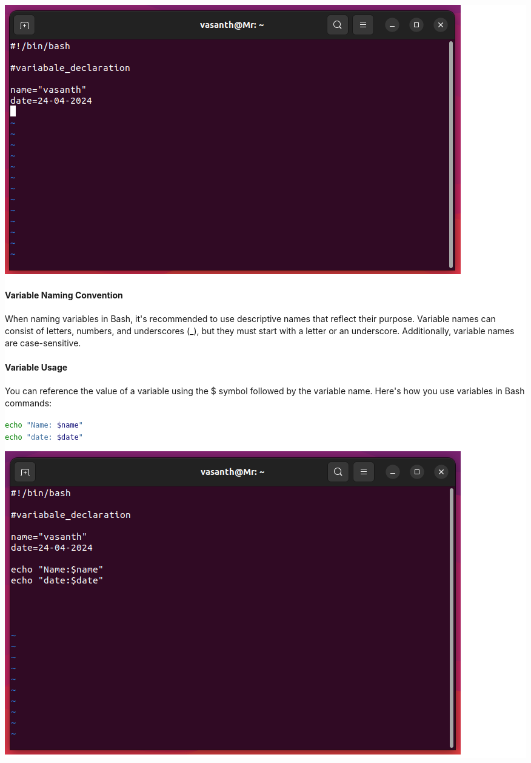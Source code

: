![Example](bash_snap/var_declaration.png)

#### Variable Naming Convention
When naming variables in Bash, it's recommended to use descriptive names that reflect their purpose. Variable names can consist of letters, numbers, and underscores (_), but they must start with a letter or an underscore. Additionally, variable names are case-sensitive.

#### Variable Usage
You can reference the value of a variable using the $ symbol followed by the variable name. Here's how you use variables in Bash commands:

```bash
echo "Name: $name"
echo "date: $date"
```

![Example](bash_snap/var_usage.png)